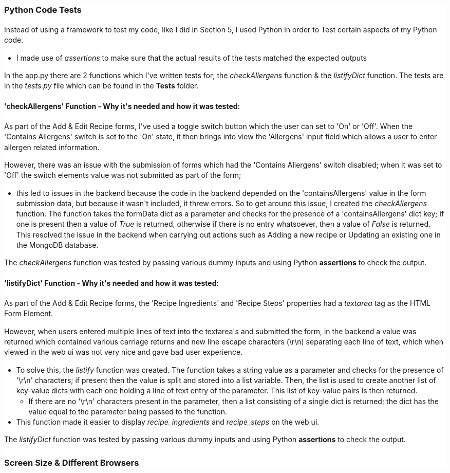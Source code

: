 ### Python Code Tests

Instead of using a framework to test my code, like I did in Section 5, I used Python in order to Test certain aspects of my Python code.
- I made use of *assertions* to make sure that the actual results of the tests matched the expected outputs

In the app.py there are 2 functions which I've written tests for; the *checkAllergens* function & the *listifyDict* function. The tests are in the *tests.py* file which can be found in the **Tests** folder.

#### 'checkAllergens' Function - Why it's needed and how it was tested:

As part of the Add & Edit Recipe forms, I've used a toggle switch button which the user can set to 'On' or 'Off'. When the 'Contains Allergens' switch is set to the 'On' state, it then brings into view the 'Allergens' input field which allows a user to enter allergen related information.

However, there was an issue with the submission of forms which had the 'Contains Allergens' switch disabled; when it was set to 'Off' the switch elements value was not submitted as part of the form;
- this led to issues in the backend because the code in the backend depended on the 'containsAllergens' value in the form submission data, but because it wasn't included, it threw errors. So to get around this issue, I created the *checkAllergens* function. The function takes the formData dict as a parameter and checks for the presence of a 'containsAllergens' dict key; if one is present then a value of *True* is returned, otherwise if there is no entry whatsoever, then a value of *False* is returned. This resolved the issue in the backend when carrying out actions such as Adding a new recipe or Updating an existing one in the MongoDB database.

The *checkAllergens* function was tested by passing various dummy inputs and using Python **assertions** to check the output.

#### 'listifyDict' Function - Why it's needed and how it was tested:

As part of the Add & Edit Recipe forms, the 'Recipe Ingredients' and 'Recipe Steps' properties had a *textarea* tag as the HTML Form Element.

However, when users entered multiple lines of text into the textarea's and submitted the form, in the backend a value was returned which contained various carriage returns and new line escape characters (\r\n) separating each line of text, which when viewed in the web ui was not very nice and gave bad user experience.
- To solve this, the *listify* function was created. The function takes a string value as a parameter and checks for the presence of '\r\n' characters; if present then the value is split and stored into a list variable. Then, the list is used to create another list of key-value dicts with each one holding a line of text entry of the parameter. This list of key-value pairs is then returned. 
    - If there are no '\r\n' characters present in the parameter, then a list consisting of a single dict is returned; the dict has the value equal to the parameter being passed to the function.
- This function made it easier to display *recipe_ingredients* and *recipe_steps* on the web ui.

The *listifyDict* function was tested by passing various dummy inputs and using Python **assertions** to check the output.

### Screen Size & Different Browsers
